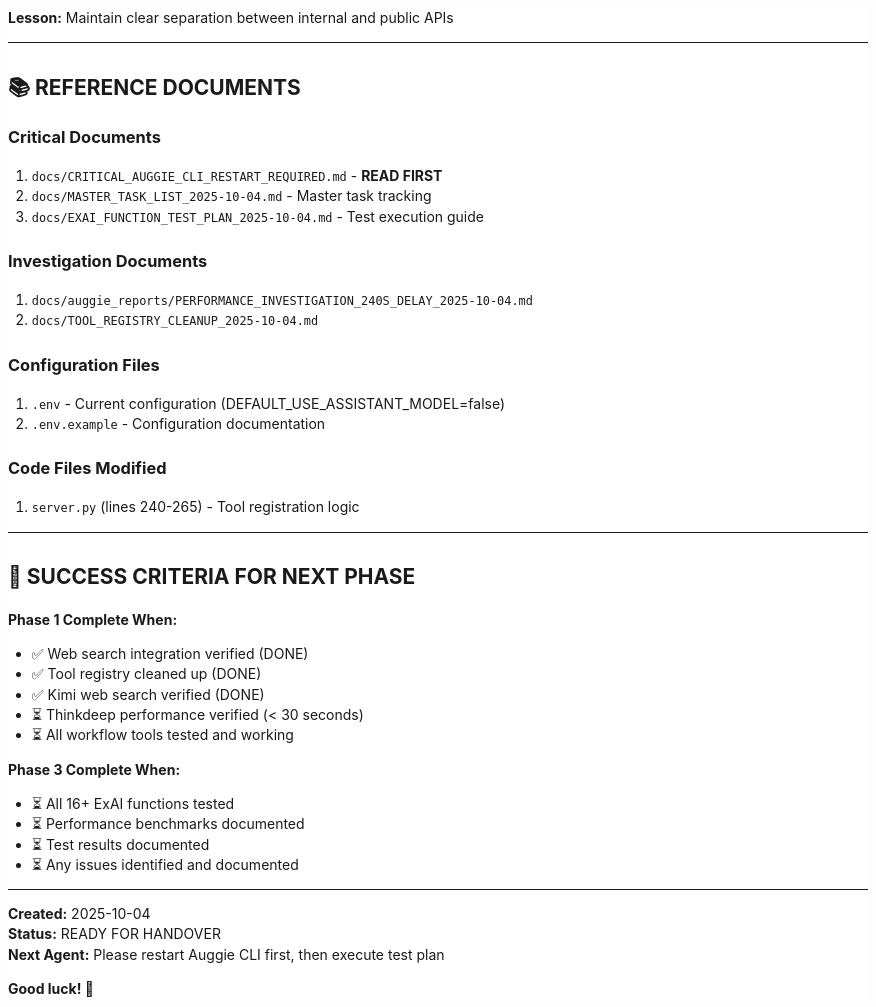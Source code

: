 **Lesson:** Maintain clear separation between internal and public APIs

---

## 📚 REFERENCE DOCUMENTS

### Critical Documents
1. `docs/CRITICAL_AUGGIE_CLI_RESTART_REQUIRED.md` - **READ FIRST**
2. `docs/MASTER_TASK_LIST_2025-10-04.md` - Master task tracking
3. `docs/EXAI_FUNCTION_TEST_PLAN_2025-10-04.md` - Test execution guide

### Investigation Documents
1. `docs/auggie_reports/PERFORMANCE_INVESTIGATION_240S_DELAY_2025-10-04.md`
2. `docs/TOOL_REGISTRY_CLEANUP_2025-10-04.md`

### Configuration Files
1. `.env` - Current configuration (DEFAULT_USE_ASSISTANT_MODEL=false)
2. `.env.example` - Configuration documentation

### Code Files Modified
1. `server.py` (lines 240-265) - Tool registration logic

---

## 🎯 SUCCESS CRITERIA FOR NEXT PHASE

**Phase 1 Complete When:**
- ✅ Web search integration verified (DONE)
- ✅ Tool registry cleaned up (DONE)
- ✅ Kimi web search verified (DONE)
- ⏳ Thinkdeep performance verified (< 30 seconds)
- ⏳ All workflow tools tested and working

**Phase 3 Complete When:**
- ⏳ All 16+ ExAI functions tested
- ⏳ Performance benchmarks documented
- ⏳ Test results documented
- ⏳ Any issues identified and documented

---

**Created:** 2025-10-04  
**Status:** READY FOR HANDOVER  
**Next Agent:** Please restart Auggie CLI first, then execute test plan

**Good luck! 🚀**

